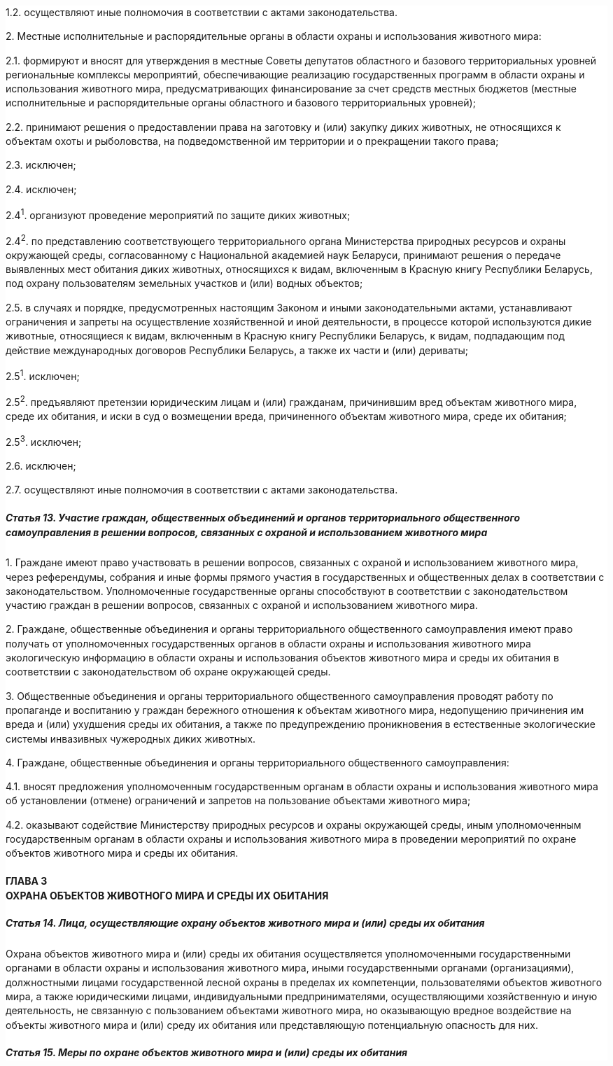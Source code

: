 <p>1.2. осуществляют иные полномочия в соответствии с актами законодательства.</p>
<p>2. Местные исполнительные и распорядительные органы в области охраны и использования животного мира:</p>
<p>2.1. формируют и вносят для утверждения в местные Советы депутатов областного и базового территориальных уровней региональные комплексы мероприятий, обеспечивающие реализацию государственных программ в области охраны и использования животного мира, предусматривающих финансирование за счет средств местных бюджетов (местные исполнительные и распорядительные органы областного и базового территориальных уровней);</p>
<p>2.2. принимают решения о предоставлении права на заготовку и (или) закупку диких животных, не относящихся к объектам охоты и рыболовства, на подведомственной им территории и о прекращении такого права;</p>
<p>2.3. исключен;</p>
<p>2.4. исключен;</p>
<p>2.4<sup>1</sup>. организуют проведение мероприятий по защите диких животных;</p>
<p>2.4<sup>2</sup>. по представлению соответствующего территориального органа Министерства природных ресурсов и охраны окружающей среды, согласованному с Национальной академией наук Беларуси, принимают решения о передаче выявленных мест обитания диких животных, относящихся к видам, включенным в Красную книгу Республики Беларусь, под охрану пользователям земельных участков и (или) водных объектов;</p>
<p>2.5. в случаях и порядке, предусмотренных настоящим Законом и иными законодательными актами, устанавливают ограничения и запреты на осуществление хозяйственной и иной деятельности, в процессе которой используются дикие животные, относящиеся к видам, включенным в Красную книгу Республики Беларусь, к видам, подпадающим под действие международных договоров Республики Беларусь, а также их части и (или) дериваты;</p>
<p>2.5<sup>1</sup>. исключен;</p>
<p>2.5<sup>2</sup>. предъявляют претензии юридическим лицам и (или) гражданам, причинившим вред объектам животного мира, среде их обитания, и иски в суд о возмещении вреда, причиненного объектам животного мира, среде их обитания;</p>
<p>2.5<sup>3</sup>. исключен;</p>
<p>2.6. исключен;</p>
<p>2.7. осуществляют иные полномочия в соответствии с актами законодательства.</p>
<h5>Статья 13. Участие граждан, общественных объединений и органов территориального общественного самоуправления в решении вопросов, связанных с охраной и использованием животного мира</h5>
<p>1. Граждане имеют право участвовать в решении вопросов, связанных с охраной и использованием животного мира, через референдумы, собрания и иные формы прямого участия в государственных и общественных делах в соответствии с законодательством. Уполномоченные государственные органы способствуют в соответствии с законодательством участию граждан в решении вопросов, связанных с охраной и использованием животного мира.</p>
<p>2. Граждане, общественные объединения и органы территориального общественного самоуправления имеют право получать от уполномоченных государственных органов в области охраны и использования животного мира экологическую информацию в области охраны и использования объектов животного мира и среды их обитания в соответствии с законодательством об охране окружающей среды.</p>
<p>3. Общественные объединения и органы территориального общественного самоуправления проводят работу по пропаганде и воспитанию у граждан бережного отношения к объектам животного мира, недопущению причинения им вреда и (или) ухудшения среды их обитания, а также по предупреждению проникновения в естественные экологические системы инвазивных чужеродных диких животных.</p>
<p>4. Граждане, общественные объединения и органы территориального общественного самоуправления:</p>
<p>4.1. вносят предложения уполномоченным государственным органам в области охраны и использования животного мира об установлении (отмене) ограничений и запретов на пользование объектами животного мира;</p>
<p>4.2. оказывают содействие Министерству природных ресурсов и охраны окружающей среды, иным уполномоченным государственным органам в области охраны и использования животного мира в проведении мероприятий по охране объектов животного мира и среды их обитания.</p>
<h4>ГЛАВА 3<br>ОХРАНА ОБЪЕКТОВ ЖИВОТНОГО МИРА И СРЕДЫ ИХ ОБИТАНИЯ</h4>
<h5>Статья 14. Лица, осуществляющие охрану объектов животного мира и (или) среды их обитания</h5>
<p>Охрана объектов животного мира и (или) среды их обитания осуществляется уполномоченными государственными органами в области охраны и использования животного мира, иными государственными органами (организациями), должностными лицами государственной лесной охраны в пределах их компетенции, пользователями объектов животного мира, а также юридическими лицами, индивидуальными предпринимателями, осуществляющими хозяйственную и иную деятельность, не связанную с пользованием объектами животного мира, но оказывающую вредное воздействие на объекты животного мира и (или) среду их обитания или представляющую потенциальную опасность для них.</p>
<h5>Статья 15. Меры по охране объектов животного мира и (или) среды их обитания</h5>